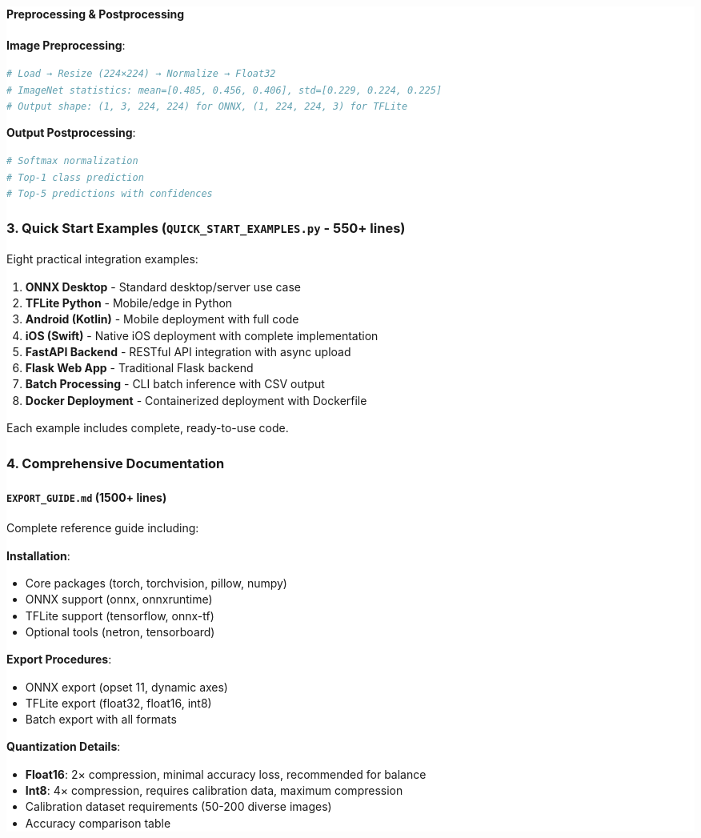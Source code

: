 #### Preprocessing & Postprocessing

**Image Preprocessing**:

```python
# Load → Resize (224×224) → Normalize → Float32
# ImageNet statistics: mean=[0.485, 0.456, 0.406], std=[0.229, 0.224, 0.225]
# Output shape: (1, 3, 224, 224) for ONNX, (1, 224, 224, 3) for TFLite
```

**Output Postprocessing**:

```python
# Softmax normalization
# Top-1 class prediction
# Top-5 predictions with confidences
```

### 3. Quick Start Examples (`QUICK_START_EXAMPLES.py` - 550+ lines)

Eight practical integration examples:

1. **ONNX Desktop** - Standard desktop/server use case
2. **TFLite Python** - Mobile/edge in Python
3. **Android (Kotlin)** - Mobile deployment with full code
4. **iOS (Swift)** - Native iOS deployment with complete implementation
5. **FastAPI Backend** - RESTful API integration with async upload
6. **Flask Web App** - Traditional Flask backend
7. **Batch Processing** - CLI batch inference with CSV output
8. **Docker Deployment** - Containerized deployment with Dockerfile

Each example includes complete, ready-to-use code.

### 4. Comprehensive Documentation

#### `EXPORT_GUIDE.md` (1500+ lines)

Complete reference guide including:

**Installation**:

- Core packages (torch, torchvision, pillow, numpy)
- ONNX support (onnx, onnxruntime)
- TFLite support (tensorflow, onnx-tf)
- Optional tools (netron, tensorboard)

**Export Procedures**:

- ONNX export (opset 11, dynamic axes)
- TFLite export (float32, float16, int8)
- Batch export with all formats

**Quantization Details**:

- **Float16**: 2× compression, minimal accuracy loss, recommended for balance
- **Int8**: 4× compression, requires calibration data, maximum compression
- Calibration dataset requirements (50-200 diverse images)
- Accuracy comparison table
